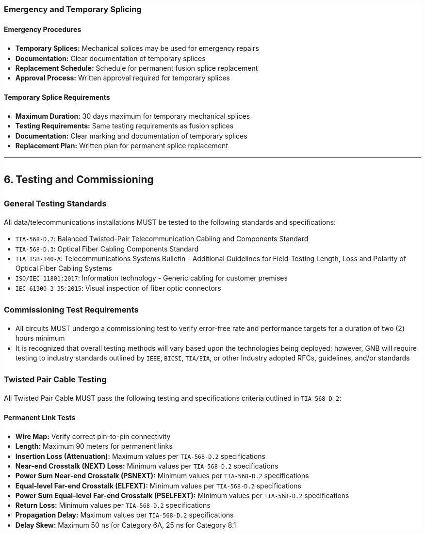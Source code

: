### Emergency and Temporary Splicing

#### Emergency Procedures
* **Temporary Splices:** Mechanical splices may be used for emergency repairs
* **Documentation:** Clear documentation of temporary splices
* **Replacement Schedule:** Schedule for permanent fusion splice replacement
* **Approval Process:** Written approval required for temporary splices

#### Temporary Splice Requirements
* **Maximum Duration:** 30 days maximum for temporary mechanical splices
* **Testing Requirements:** Same testing requirements as fusion splices
* **Documentation:** Clear marking and documentation of temporary splices
* **Replacement Plan:** Written plan for permanent splice replacement

---

## 6. Testing and Commissioning

### General Testing Standards
All data/telecommunications installations MUST be tested to the following standards and specifications:
* `TIA-568-D.2`: Balanced Twisted-Pair Telecommunication Cabling and Components Standard
* `TIA-568-D.3`: Optical Fiber Cabling Components Standard
* `TIA TSB-140-A`: Telecommunications Systems Bulletin - Additional Guidelines for Field-Testing Length, Loss and Polarity of Optical Fiber Cabling Systems
* `ISO/IEC 11801:2017`: Information technology - Generic cabling for customer premises
* `IEC 61300-3-35:2015`: Visual inspection of fiber optic connectors

### Commissioning Test Requirements
* All circuits MUST undergo a commissioning test to verify error-free rate and performance targets for a duration of two (2) hours minimum
* It is recognized that overall testing methods will vary based upon the technologies being deployed; however, GNB will require testing to industry standards outlined by `IEEE`, `BICSI`, `TIA/EIA`, or other Industry adopted RFCs, guidelines, and/or standards

### Twisted Pair Cable Testing
All Twisted Pair Cable MUST pass the following testing and specifications criteria outlined in `TIA-568-D.2`:

#### Permanent Link Tests
* **Wire Map:** Verify correct pin-to-pin connectivity
* **Length:** Maximum 90 meters for permanent links
* **Insertion Loss (Attenuation):** Maximum values per `TIA-568-D.2` specifications
* **Near-end Crosstalk (NEXT) Loss:** Minimum values per `TIA-568-D.2` specifications
* **Power Sum Near-end Crosstalk (PSNEXT):** Minimum values per `TIA-568-D.2` specifications
* **Equal-level Far-end Crosstalk (ELFEXT):** Minimum values per `TIA-568-D.2` specifications
* **Power Sum Equal-level Far-end Crosstalk (PSELFEXT):** Minimum values per `TIA-568-D.2` specifications
* **Return Loss:** Minimum values per `TIA-568-D.2` specifications
* **Propagation Delay:** Maximum values per `TIA-568-D.2` specifications
* **Delay Skew:** Maximum 50 ns for Category 6A, 25 ns for Category 8.1
